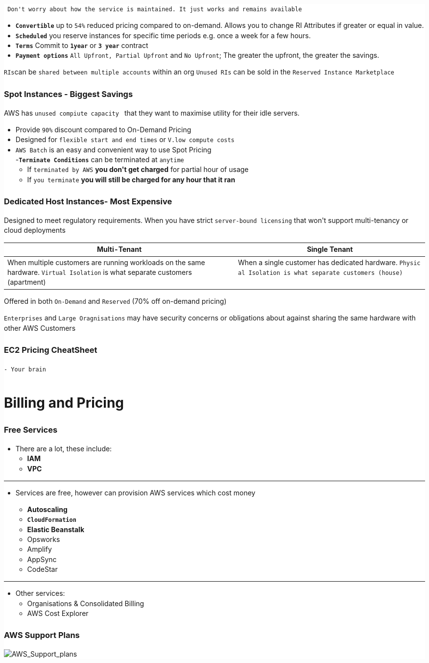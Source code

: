``` Don't worry about how the service is maintained. It just works and remains available```
- __```Convertible```__ up to ```54%``` reduced pricing compared to on-demand. Allows you to change RI 
Attributes if greater or equal in value.
- __```Scheduled```__ you reserve instances for specific time periods e.g. once a week for a few hours.
- __```Terms```__ Commit to __```1year```__ or __```3 year```__ contract
- __```Payment options```__ ```All Upfront, Partial Upfront``` and ```No Upfront```; The greater the upfront, the greater the savings.

```RIs```can be ```shared between multiple accounts``` within an org ```Unused RIs``` can be sold in the ```Reserved Instance Marketplace```

### Spot Instances - Biggest Savings
AWS has ```unused compiute capacity ``` that they want to maximise utility for their idle servers.
- Provide ```90%``` discount compared to On-Demand Pricing 
- Designed for ```flexible start and end times``` or ```V.low compute costs```
- ```AWS Batch``` is an easy and convenient way to use Spot Pricing   
-__```Terminate Conditions```__ can be terminated at ```anytime```
    - If ```terminated by AWS``` __you don't get charged__ for partial hour of usage 
    - If ```you terminate``` __you will still be charged for any hour that it ran__
    

### Dedicated Host Instances- Most Expensive
Designed to meet regulatory requirements. When you have strict ```server-bound licensing``` that won't support multi-tenancy or cloud deployments

|Multi-Tenant|Single Tenant|
|----------------|------------|
|When multiple customers are running workloads on the same hardware. ```Virtual Isolation``` is what separate customers (apartment)|When a single customer has dedicated hardware. ```Physical Isolation is what separate customers (house)```|

Offered in both ```On-Demand``` and ```Reserved``` (70% off on-demand pricing)

```Enterprises``` and ```Large Oragnisations``` may have security concerns or obligations about against sharing the same hardware with other 
AWS Customers

### EC2 Pricing CheatSheet
    - Your brain

# Billing and Pricing
### Free Services
- There are a lot, these include:
    - __IAM__
    - __VPC__
____
    
- Services are free, however can provision AWS services which cost money  
              
   - __Autoscaling__ 
   - __```CloudFormation```__   
   - __Elastic Beanstalk__  
   - Opsworks  
   - Amplify   
   - AppSync   
   - CodeStar   
_____

- Other services:
    - Organisations & Consolidated Billing
    - AWS Cost Explorer
    
### AWS Support Plans
![AWS_Support_plans](images/aws%20support%20plans.PNG)
```